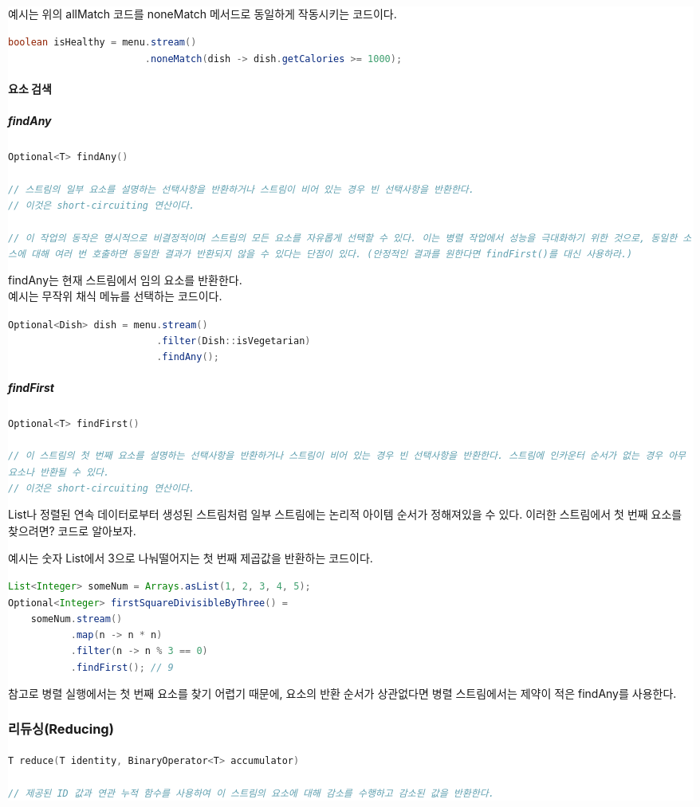 예시는 위의 allMatch 코드를 noneMatch 메서드로 동일하게 작동시키는 코드이다.

```java
boolean isHealthy = menu.stream()
						.noneMatch(dish -> dish.getCalories >= 1000);
```

#### 요소 검색
##### findAny
```java
Optional<T> findAny​()

// 스트림의 일부 요소를 설명하는 선택사항을 반환하거나 스트림이 비어 있는 경우 빈 선택사항을 반환한다.  
// 이것은 short-circuiting 연산이다.
  
// 이 작업의 동작은 명시적으로 비결정적이며 스트림의 모든 요소를 자유롭게 선택할 수 있다. 이는 병렬 작업에서 성능을 극대화하기 위한 것으로, 동일한 소스에 대해 여러 번 호출하면 동일한 결과가 반환되지 않을 수 있다는 단점이 있다. (안정적인 결과를 원한다면 findFirst()를 대신 사용하라.)
```
findAny는 현재 스트림에서 임의 요소를 반환한다.
\
예시는 무작위 채식 메뉴를 선택하는 코드이다.

```java
Optional<Dish> dish = menu.stream()
						  .filter(Dish::isVegetarian)
						  .findAny();
```
##### findFirst
```java
Optional<T> findFirst​()

// 이 스트림의 첫 번째 요소를 설명하는 선택사항을 반환하거나 스트림이 비어 있는 경우 빈 선택사항을 반환한다. 스트림에 인카운터 순서가 없는 경우 아무 요소나 반환될 수 있다.  
// 이것은 short-circuiting 연산이다.
```
List나 정렬된 연속 데이터로부터 생성된 스트림처럼 일부 스트림에는 논리적 아이템 순서가 정해져있을 수 있다. 이러한 스트림에서 첫 번째 요소를 찾으려면? 코드로 알아보자.

예시는 숫자 List에서 3으로 나눠떨어지는 첫 번째 제곱값을 반환하는 코드이다.

```java
List<Integer> someNum = Arrays.asList(1, 2, 3, 4, 5);
Optional<Integer> firstSquareDivisibleByThree() =
	someNum.stream()
		   .map(n -> n * n)
		   .filter(n -> n % 3 == 0)
		   .findFirst(); // 9
```
참고로 병렬 실행에서는 첫 번째 요소를 찾기 어렵기 때문에, 요소의 반환 순서가 상관없다면 병렬 스트림에서는 제약이 적은 findAny를 사용한다.
### 리듀싱(Reducing)
```java
T reduce​(T identity, BinaryOperator<T> accumulator)

// 제공된 ID 값과 연관 누적 함수를 사용하여 이 스트림의 요소에 대해 감소를 수행하고 감소된 값을 반환한다.
```
